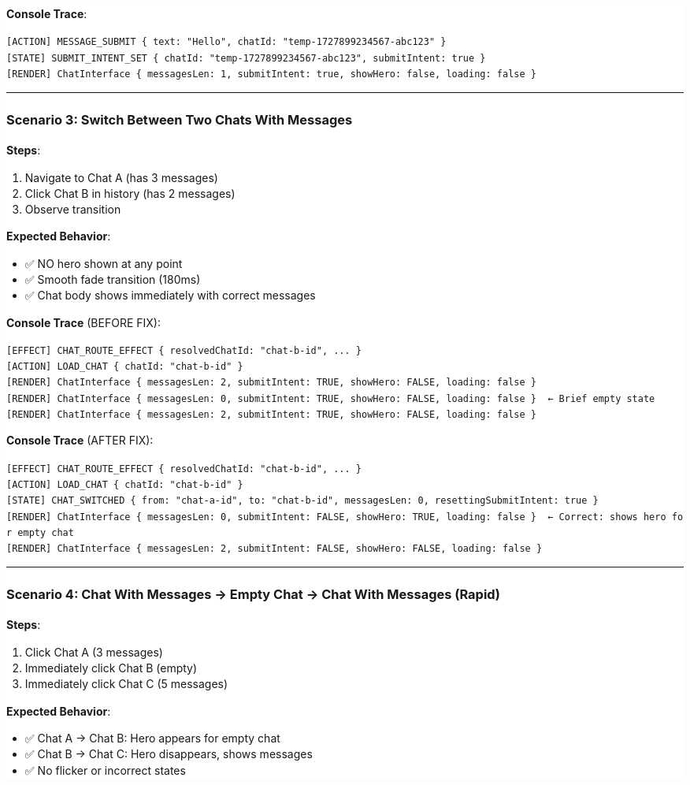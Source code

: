 **Console Trace**:
```
[ACTION] MESSAGE_SUBMIT { text: "Hello", chatId: "temp-1727899234567-abc123" }
[STATE] SUBMIT_INTENT_SET { chatId: "temp-1727899234567-abc123", submitIntent: true }
[RENDER] ChatInterface { messagesLen: 1, submitIntent: true, showHero: false, loading: false }
```

---

### Scenario 3: Switch Between Two Chats With Messages

**Steps**:
1. Navigate to Chat A (has 3 messages)
2. Click Chat B in history (has 2 messages)
3. Observe transition

**Expected Behavior**:
- ✅ NO hero shown at any point
- ✅ Smooth fade transition (180ms)
- ✅ Chat body shows immediately with correct messages

**Console Trace** (BEFORE FIX):
```
[EFFECT] CHAT_ROUTE_EFFECT { resolvedChatId: "chat-b-id", ... }
[ACTION] LOAD_CHAT { chatId: "chat-b-id" }
[RENDER] ChatInterface { messagesLen: 2, submitIntent: TRUE, showHero: FALSE, loading: false }
[RENDER] ChatInterface { messagesLen: 0, submitIntent: TRUE, showHero: FALSE, loading: false }  ← Brief empty state
[RENDER] ChatInterface { messagesLen: 2, submitIntent: TRUE, showHero: FALSE, loading: false }
```

**Console Trace** (AFTER FIX):
```
[EFFECT] CHAT_ROUTE_EFFECT { resolvedChatId: "chat-b-id", ... }
[ACTION] LOAD_CHAT { chatId: "chat-b-id" }
[STATE] CHAT_SWITCHED { from: "chat-a-id", to: "chat-b-id", messagesLen: 0, resettingSubmitIntent: true }
[RENDER] ChatInterface { messagesLen: 0, submitIntent: FALSE, showHero: TRUE, loading: false }  ← Correct: shows hero for empty chat
[RENDER] ChatInterface { messagesLen: 2, submitIntent: FALSE, showHero: FALSE, loading: false }
```

---

### Scenario 4: Chat With Messages → Empty Chat → Chat With Messages (Rapid)

**Steps**:
1. Click Chat A (3 messages)
2. Immediately click Chat B (empty)
3. Immediately click Chat C (5 messages)

**Expected Behavior**:
- ✅ Chat A → Chat B: Hero appears for empty chat
- ✅ Chat B → Chat C: Hero disappears, shows messages
- ✅ No flicker or incorrect states
